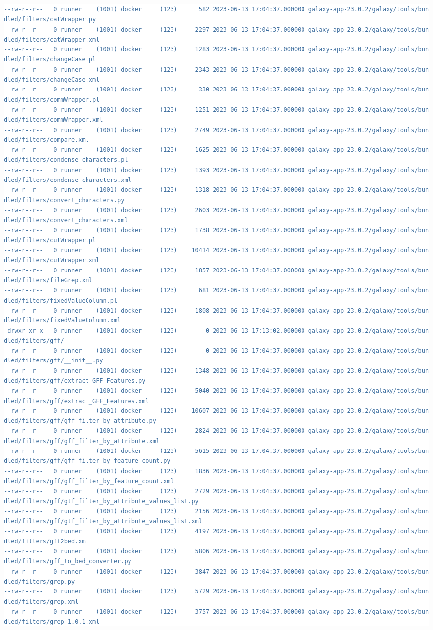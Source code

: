 ```diff
--rw-r--r--   0 runner    (1001) docker     (123)      582 2023-06-13 17:04:37.000000 galaxy-app-23.0.2/galaxy/tools/bundled/filters/catWrapper.py
--rw-r--r--   0 runner    (1001) docker     (123)     2297 2023-06-13 17:04:37.000000 galaxy-app-23.0.2/galaxy/tools/bundled/filters/catWrapper.xml
--rw-r--r--   0 runner    (1001) docker     (123)     1283 2023-06-13 17:04:37.000000 galaxy-app-23.0.2/galaxy/tools/bundled/filters/changeCase.pl
--rw-r--r--   0 runner    (1001) docker     (123)     2343 2023-06-13 17:04:37.000000 galaxy-app-23.0.2/galaxy/tools/bundled/filters/changeCase.xml
--rw-r--r--   0 runner    (1001) docker     (123)      330 2023-06-13 17:04:37.000000 galaxy-app-23.0.2/galaxy/tools/bundled/filters/commWrapper.pl
--rw-r--r--   0 runner    (1001) docker     (123)     1251 2023-06-13 17:04:37.000000 galaxy-app-23.0.2/galaxy/tools/bundled/filters/commWrapper.xml
--rw-r--r--   0 runner    (1001) docker     (123)     2749 2023-06-13 17:04:37.000000 galaxy-app-23.0.2/galaxy/tools/bundled/filters/compare.xml
--rw-r--r--   0 runner    (1001) docker     (123)     1625 2023-06-13 17:04:37.000000 galaxy-app-23.0.2/galaxy/tools/bundled/filters/condense_characters.pl
--rw-r--r--   0 runner    (1001) docker     (123)     1393 2023-06-13 17:04:37.000000 galaxy-app-23.0.2/galaxy/tools/bundled/filters/condense_characters.xml
--rw-r--r--   0 runner    (1001) docker     (123)     1318 2023-06-13 17:04:37.000000 galaxy-app-23.0.2/galaxy/tools/bundled/filters/convert_characters.py
--rw-r--r--   0 runner    (1001) docker     (123)     2603 2023-06-13 17:04:37.000000 galaxy-app-23.0.2/galaxy/tools/bundled/filters/convert_characters.xml
--rw-r--r--   0 runner    (1001) docker     (123)     1738 2023-06-13 17:04:37.000000 galaxy-app-23.0.2/galaxy/tools/bundled/filters/cutWrapper.pl
--rw-r--r--   0 runner    (1001) docker     (123)    10414 2023-06-13 17:04:37.000000 galaxy-app-23.0.2/galaxy/tools/bundled/filters/cutWrapper.xml
--rw-r--r--   0 runner    (1001) docker     (123)     1857 2023-06-13 17:04:37.000000 galaxy-app-23.0.2/galaxy/tools/bundled/filters/fileGrep.xml
--rw-r--r--   0 runner    (1001) docker     (123)      681 2023-06-13 17:04:37.000000 galaxy-app-23.0.2/galaxy/tools/bundled/filters/fixedValueColumn.pl
--rw-r--r--   0 runner    (1001) docker     (123)     1808 2023-06-13 17:04:37.000000 galaxy-app-23.0.2/galaxy/tools/bundled/filters/fixedValueColumn.xml
-drwxr-xr-x   0 runner    (1001) docker     (123)        0 2023-06-13 17:13:02.000000 galaxy-app-23.0.2/galaxy/tools/bundled/filters/gff/
--rw-r--r--   0 runner    (1001) docker     (123)        0 2023-06-13 17:04:37.000000 galaxy-app-23.0.2/galaxy/tools/bundled/filters/gff/__init__.py
--rw-r--r--   0 runner    (1001) docker     (123)     1348 2023-06-13 17:04:37.000000 galaxy-app-23.0.2/galaxy/tools/bundled/filters/gff/extract_GFF_Features.py
--rw-r--r--   0 runner    (1001) docker     (123)     5040 2023-06-13 17:04:37.000000 galaxy-app-23.0.2/galaxy/tools/bundled/filters/gff/extract_GFF_Features.xml
--rw-r--r--   0 runner    (1001) docker     (123)    10607 2023-06-13 17:04:37.000000 galaxy-app-23.0.2/galaxy/tools/bundled/filters/gff/gff_filter_by_attribute.py
--rw-r--r--   0 runner    (1001) docker     (123)     2824 2023-06-13 17:04:37.000000 galaxy-app-23.0.2/galaxy/tools/bundled/filters/gff/gff_filter_by_attribute.xml
--rw-r--r--   0 runner    (1001) docker     (123)     5615 2023-06-13 17:04:37.000000 galaxy-app-23.0.2/galaxy/tools/bundled/filters/gff/gff_filter_by_feature_count.py
--rw-r--r--   0 runner    (1001) docker     (123)     1836 2023-06-13 17:04:37.000000 galaxy-app-23.0.2/galaxy/tools/bundled/filters/gff/gff_filter_by_feature_count.xml
--rw-r--r--   0 runner    (1001) docker     (123)     2729 2023-06-13 17:04:37.000000 galaxy-app-23.0.2/galaxy/tools/bundled/filters/gff/gtf_filter_by_attribute_values_list.py
--rw-r--r--   0 runner    (1001) docker     (123)     2156 2023-06-13 17:04:37.000000 galaxy-app-23.0.2/galaxy/tools/bundled/filters/gff/gtf_filter_by_attribute_values_list.xml
--rw-r--r--   0 runner    (1001) docker     (123)     4197 2023-06-13 17:04:37.000000 galaxy-app-23.0.2/galaxy/tools/bundled/filters/gff2bed.xml
--rw-r--r--   0 runner    (1001) docker     (123)     5806 2023-06-13 17:04:37.000000 galaxy-app-23.0.2/galaxy/tools/bundled/filters/gff_to_bed_converter.py
--rw-r--r--   0 runner    (1001) docker     (123)     3847 2023-06-13 17:04:37.000000 galaxy-app-23.0.2/galaxy/tools/bundled/filters/grep.py
--rw-r--r--   0 runner    (1001) docker     (123)     5729 2023-06-13 17:04:37.000000 galaxy-app-23.0.2/galaxy/tools/bundled/filters/grep.xml
--rw-r--r--   0 runner    (1001) docker     (123)     3757 2023-06-13 17:04:37.000000 galaxy-app-23.0.2/galaxy/tools/bundled/filters/grep_1.0.1.xml
```